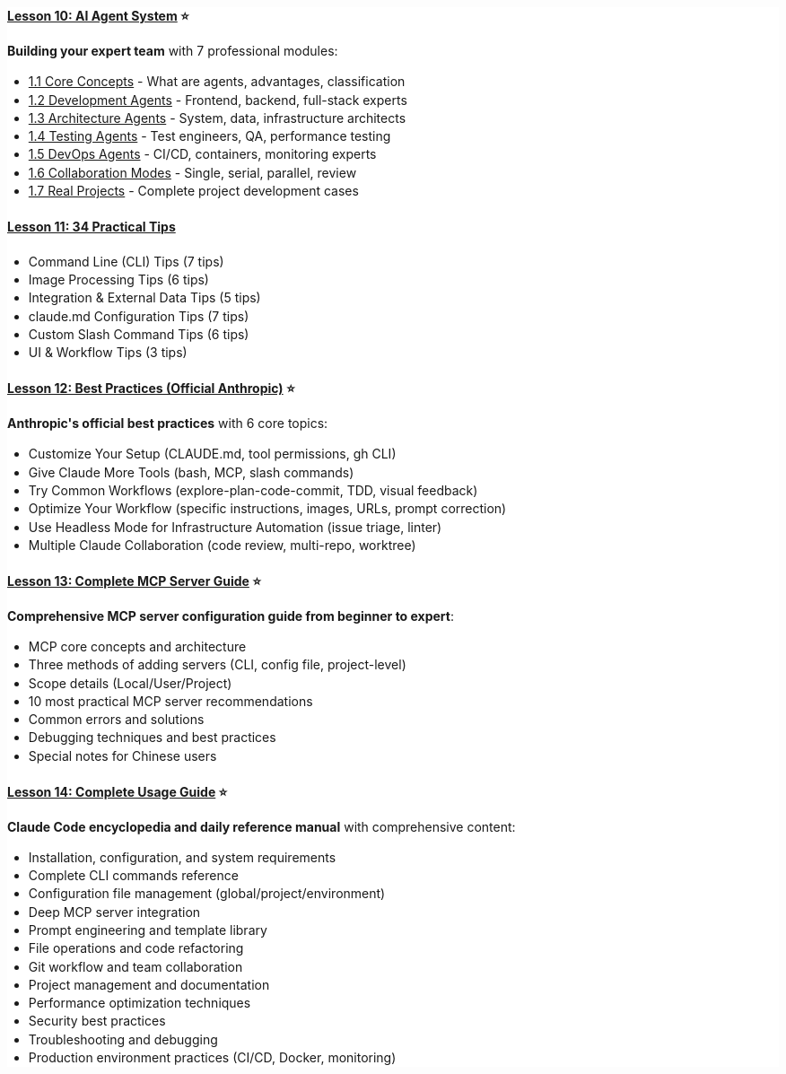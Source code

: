 #### [Lesson 10: AI Agent System](./tutorials/en/10-ai-agents.md) ⭐
**Building your expert team** with 7 professional modules:
- [1.1 Core Concepts](./tutorials/en/10-ai-agents/01-concepts.md) - What are agents, advantages, classification
- [1.2 Development Agents](./tutorials/en/10-ai-agents/02-development-agents.md) - Frontend, backend, full-stack experts
- [1.3 Architecture Agents](./tutorials/en/10-ai-agents/03-architecture-agents.md) - System, data, infrastructure architects
- [1.4 Testing Agents](./tutorials/en/10-ai-agents/04-testing-agents.md) - Test engineers, QA, performance testing
- [1.5 DevOps Agents](./tutorials/en/10-ai-agents/05-devops-agents.md) - CI/CD, containers, monitoring experts
- [1.6 Collaboration Modes](./tutorials/en/10-ai-agents/06-collaboration-modes.md) - Single, serial, parallel, review
- [1.7 Real Projects](./tutorials/en/10-ai-agents/07-real-projects.md) - Complete project development cases

#### [Lesson 11: 34 Practical Tips](./tutorials/en/11-practical-tips.md)
- Command Line (CLI) Tips (7 tips)
- Image Processing Tips (6 tips)
- Integration & External Data Tips (5 tips)
- claude.md Configuration Tips (7 tips)
- Custom Slash Command Tips (6 tips)
- UI & Workflow Tips (3 tips)

#### [Lesson 12: Best Practices (Official Anthropic)](./tutorials/en/12-best-practices.md) ⭐
**Anthropic's official best practices** with 6 core topics:
- Customize Your Setup (CLAUDE.md, tool permissions, gh CLI)
- Give Claude More Tools (bash, MCP, slash commands)
- Try Common Workflows (explore-plan-code-commit, TDD, visual feedback)
- Optimize Your Workflow (specific instructions, images, URLs, prompt correction)
- Use Headless Mode for Infrastructure Automation (issue triage, linter)
- Multiple Claude Collaboration (code review, multi-repo, worktree)

#### [Lesson 13: Complete MCP Server Guide](./tutorials/en/13-mcp-servers-guide.md) ⭐
**Comprehensive MCP server configuration guide from beginner to expert**:
- MCP core concepts and architecture
- Three methods of adding servers (CLI, config file, project-level)
- Scope details (Local/User/Project)
- 10 most practical MCP server recommendations
- Common errors and solutions
- Debugging techniques and best practices
- Special notes for Chinese users

#### [Lesson 14: Complete Usage Guide](./tutorials/en/14-complete-usage-guide.md) ⭐
**Claude Code encyclopedia and daily reference manual** with comprehensive content:
- Installation, configuration, and system requirements
- Complete CLI commands reference
- Configuration file management (global/project/environment)
- Deep MCP server integration
- Prompt engineering and template library
- File operations and code refactoring
- Git workflow and team collaboration
- Project management and documentation
- Performance optimization techniques
- Security best practices
- Troubleshooting and debugging
- Production environment practices (CI/CD, Docker, monitoring)
